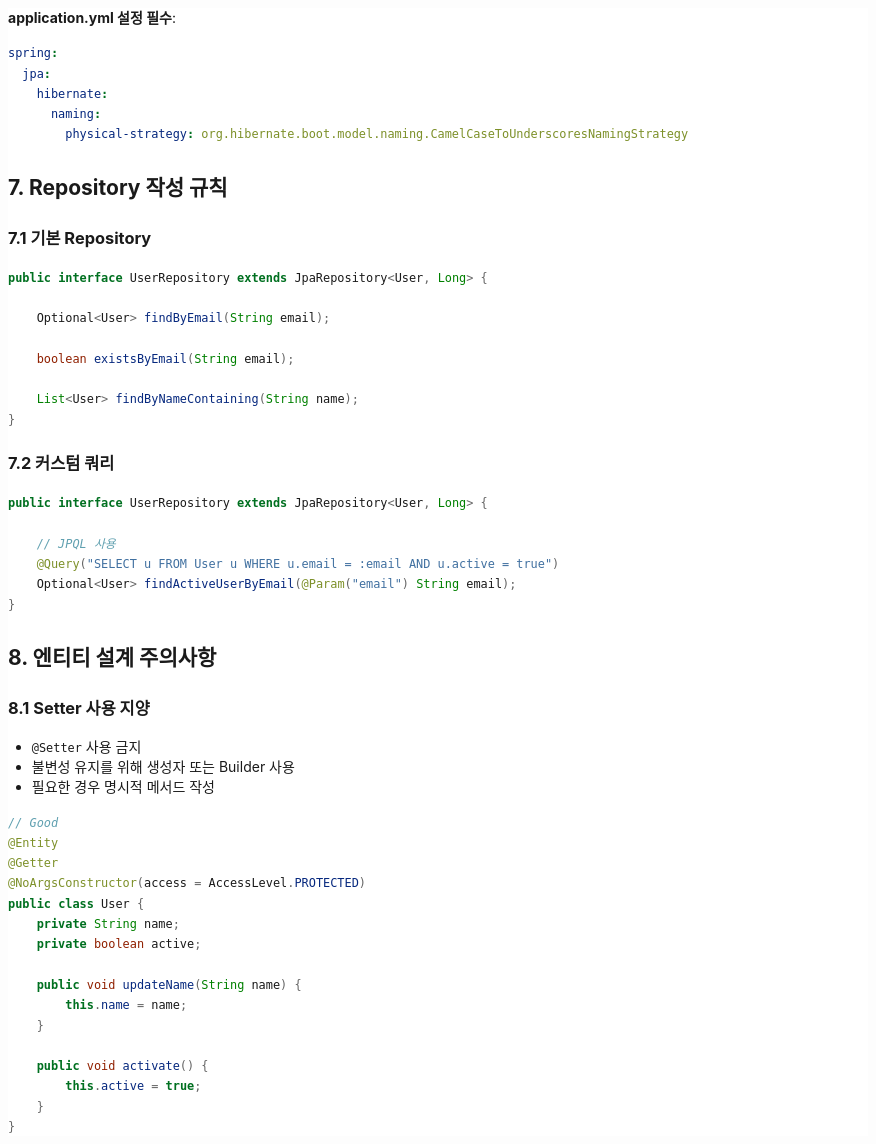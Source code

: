 **application.yml 설정 필수**:
```yaml
spring:
  jpa:
    hibernate:
      naming:
        physical-strategy: org.hibernate.boot.model.naming.CamelCaseToUnderscoresNamingStrategy
```

## 7. Repository 작성 규칙

### 7.1 기본 Repository

```java
public interface UserRepository extends JpaRepository<User, Long> {

	Optional<User> findByEmail(String email);

	boolean existsByEmail(String email);

	List<User> findByNameContaining(String name);
}
```

### 7.2 커스텀 쿼리

```java
public interface UserRepository extends JpaRepository<User, Long> {

	// JPQL 사용
	@Query("SELECT u FROM User u WHERE u.email = :email AND u.active = true")
	Optional<User> findActiveUserByEmail(@Param("email") String email);
}
```

## 8. 엔티티 설계 주의사항

### 8.1 Setter 사용 지양

- `@Setter` 사용 금지
- 불변성 유지를 위해 생성자 또는 Builder 사용
- 필요한 경우 명시적 메서드 작성

```java
// Good
@Entity
@Getter
@NoArgsConstructor(access = AccessLevel.PROTECTED)
public class User {
	private String name;
	private boolean active;

	public void updateName(String name) {
		this.name = name;
	}

	public void activate() {
		this.active = true;
	}
}
```
